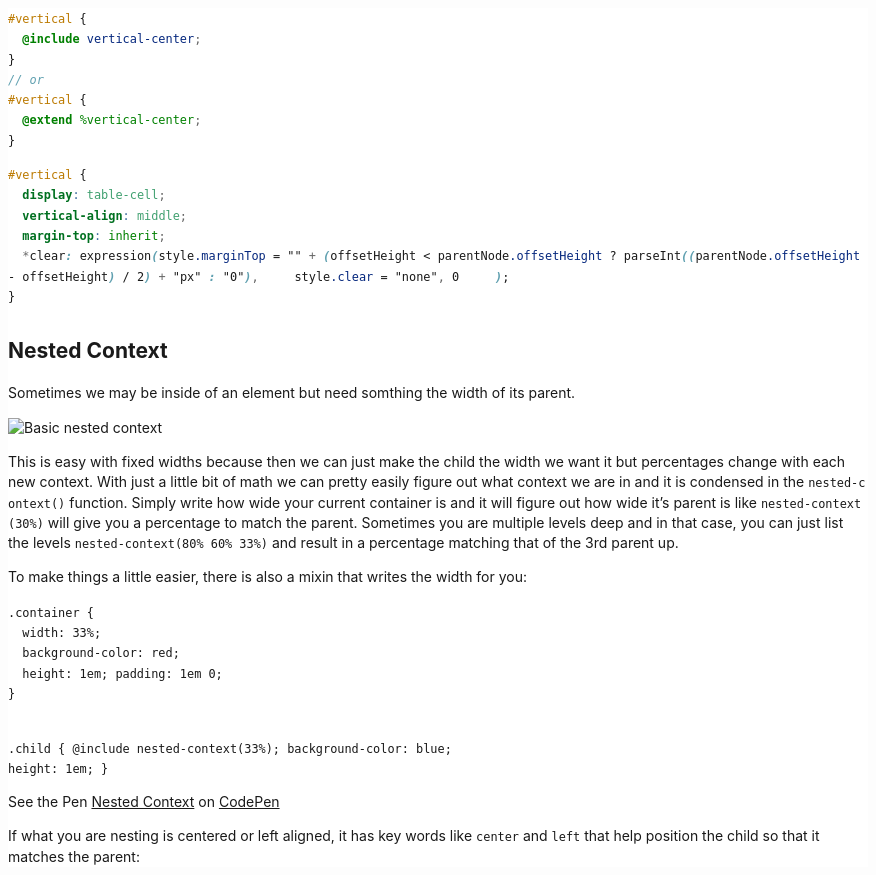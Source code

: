 ```scss
#vertical {
  @include vertical-center;
}
// or
#vertical {
  @extend %vertical-center;
}
```

```css
#vertical {
  display: table-cell;
  vertical-align: middle;
  margin-top: inherit;
  *clear: expression(style.marginTop = "" + (offsetHeight < parentNode.offsetHeight ? parseInt((parentNode.offsetHeight - offsetHeight) / 2) + "px" : "0"),     style.clear = "none", 0     );
}
```

## Nested Context

Sometimes we may be inside of an element but need somthing the width of its parent.

![Basic nested context](http://img.pgdn.us/nested-context.png)

This is easy with fixed widths because then we can just make the child the width we want it but percentages change with each new context. With just a little bit of math we can pretty easily figure out what context we are in and it is condensed in the `nested-context()` function. Simply write how wide your current container is and it will figure out how wide it’s parent is like `nested-context(30%)` will give you a percentage to match the parent. Sometimes you are multiple levels deep and in that case, you can just list the levels `nested-context(80% 60% 33%)` and result in a percentage matching that of the 3rd parent up.

To make things a little easier, there is also a mixin that writes the width for you:

<div data-height="239" data-theme-id="0" data-slug-hash="vGuaI" data-user="scottkellum" data-default-tab="css" class='codepen'><pre><code>.container {
  width: 33%;
  background-color: red;
  height: 1em; padding: 1em 0;
}

.child {
  @include nested-context(33%);
  background-color: blue;
  height: 1em;
}</code></pre>
<p>See the Pen <a href='http://codepen.io/scottkellum/pen/vGuaI'>Nested Context</a> on <a href='http://codepen.io'>CodePen</a></p>
</div><script async src="http://codepen.io/assets/embed/ei.js"></script>

If what you are nesting is centered or left aligned, it has key words like `center` and `left` that help position the child so that it matches the parent:
